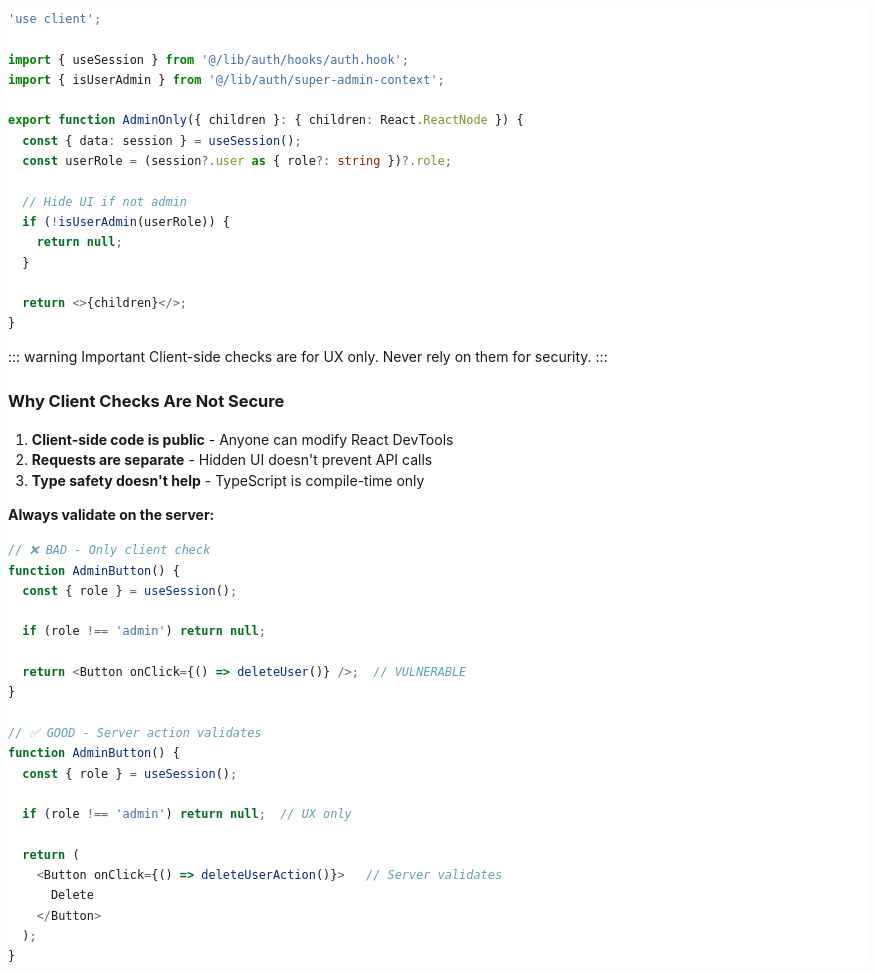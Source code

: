 ```typescript
'use client';

import { useSession } from '@/lib/auth/hooks/auth.hook';
import { isUserAdmin } from '@/lib/auth/super-admin-context';

export function AdminOnly({ children }: { children: React.ReactNode }) {
  const { data: session } = useSession();
  const userRole = (session?.user as { role?: string })?.role;

  // Hide UI if not admin
  if (!isUserAdmin(userRole)) {
    return null;
  }

  return <>{children}</>;
}
```

::: warning Important
Client-side checks are for UX only. Never rely on them for security.
:::

### Why Client Checks Are Not Secure

1. **Client-side code is public** - Anyone can modify React DevTools
2. **Requests are separate** - Hidden UI doesn't prevent API calls
3. **Type safety doesn't help** - TypeScript is compile-time only

**Always validate on the server:**

```typescript
// ❌ BAD - Only client check
function AdminButton() {
  const { role } = useSession();

  if (role !== 'admin') return null;

  return <Button onClick={() => deleteUser()} />;  // VULNERABLE
}

// ✅ GOOD - Server action validates
function AdminButton() {
  const { role } = useSession();

  if (role !== 'admin') return null;  // UX only

  return (
    <Button onClick={() => deleteUserAction()}>   // Server validates
      Delete
    </Button>
  );
}
```
